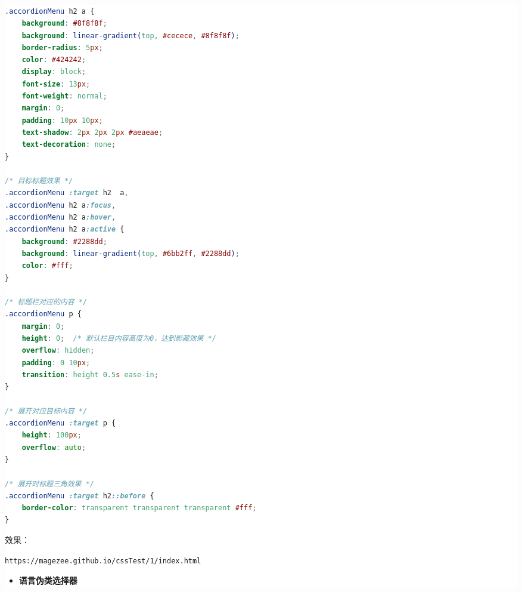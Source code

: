 ```css
.accordionMenu h2 a {
    background: #8f8f8f;
    background: linear-gradient(top, #cecece, #8f8f8f);
    border-radius: 5px;
    color: #424242;
    display: block;
    font-size: 13px;
    font-weight: normal;
    margin: 0;
    padding: 10px 10px;
    text-shadow: 2px 2px 2px #aeaeae;
    text-decoration: none;
}

/* 目标标题效果 */
.accordionMenu :target h2  a,
.accordionMenu h2 a:focus,
.accordionMenu h2 a:hover,
.accordionMenu h2 a:active {
    background: #2288dd;
    background: linear-gradient(top, #6bb2ff, #2288dd);
    color: #fff;
}

/* 标题栏对应的内容 */
.accordionMenu p {
    margin: 0;
    height: 0;	/* 默认栏目内容高度为0，达到影藏效果 */
    overflow: hidden;	
    padding: 0 10px;
    transition: height 0.5s ease-in;
}

/* 展开对应目标内容 */
.accordionMenu :target p { 
    height: 100px;
    overflow: auto;
}

/* 展开时标题三角效果 */
.accordionMenu :target h2::before {
    border-color: transparent transparent transparent #fff;
}
```

效果：

```
https://magezee.github.io/cssTest/1/index.html
```

- **语言伪类选择器**
